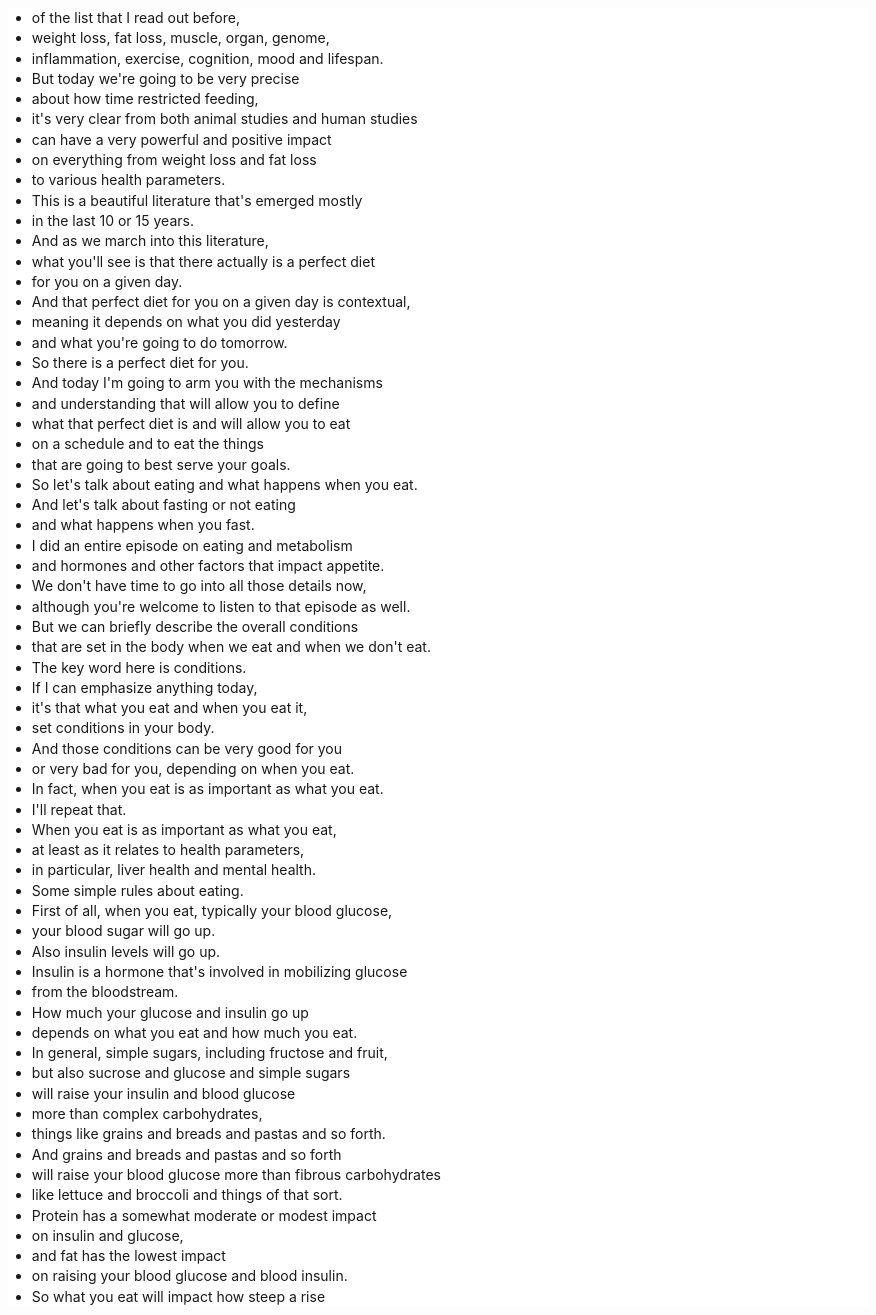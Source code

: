 *  of the list that I read out before,
*  weight loss, fat loss, muscle, organ, genome,
*  inflammation, exercise, cognition, mood and lifespan.
*  But today we're going to be very precise
*  about how time restricted feeding,
*  it's very clear from both animal studies and human studies
*  can have a very powerful and positive impact
*  on everything from weight loss and fat loss
*  to various health parameters.
*  This is a beautiful literature that's emerged mostly
*  in the last 10 or 15 years.
*  And as we march into this literature,
*  what you'll see is that there actually is a perfect diet
*  for you on a given day.
*  And that perfect diet for you on a given day is contextual,
*  meaning it depends on what you did yesterday
*  and what you're going to do tomorrow.
*  So there is a perfect diet for you.
*  And today I'm going to arm you with the mechanisms
*  and understanding that will allow you to define
*  what that perfect diet is and will allow you to eat
*  on a schedule and to eat the things
*  that are going to best serve your goals.
*  So let's talk about eating and what happens when you eat.
*  And let's talk about fasting or not eating
*  and what happens when you fast.
*  I did an entire episode on eating and metabolism
*  and hormones and other factors that impact appetite.
*  We don't have time to go into all those details now,
*  although you're welcome to listen to that episode as well.
*  But we can briefly describe the overall conditions
*  that are set in the body when we eat and when we don't eat.
*  The key word here is conditions.
*  If I can emphasize anything today,
*  it's that what you eat and when you eat it,
*  set conditions in your body.
*  And those conditions can be very good for you
*  or very bad for you, depending on when you eat.
*  In fact, when you eat is as important as what you eat.
*  I'll repeat that.
*  When you eat is as important as what you eat,
*  at least as it relates to health parameters,
*  in particular, liver health and mental health.
*  Some simple rules about eating.
*  First of all, when you eat, typically your blood glucose,
*  your blood sugar will go up.
*  Also insulin levels will go up.
*  Insulin is a hormone that's involved in mobilizing glucose
*  from the bloodstream.
*  How much your glucose and insulin go up
*  depends on what you eat and how much you eat.
*  In general, simple sugars, including fructose and fruit,
*  but also sucrose and glucose and simple sugars
*  will raise your insulin and blood glucose
*  more than complex carbohydrates,
*  things like grains and breads and pastas and so forth.
*  And grains and breads and pastas and so forth
*  will raise your blood glucose more than fibrous carbohydrates
*  like lettuce and broccoli and things of that sort.
*  Protein has a somewhat moderate or modest impact
*  on insulin and glucose,
*  and fat has the lowest impact
*  on raising your blood glucose and blood insulin.
*  So what you eat will impact how steep a rise